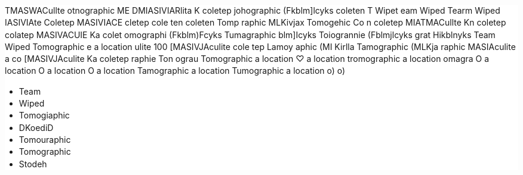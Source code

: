 TMASWACullte
otnographic ME
DMIASIVIARlita K coletep
johographic (Fkblm]lcyks
coleten
T Wipet
eam Wiped
Tearm Wiped
IASIVIAte
Coletep
MASIVIACE
cletep
cole ten
coleten
Tomp raphic MLKivjax
Tomogehic
Co n
coletep
MIATMACullte Kn
coletep
colatep
MASIVACUIE Ka
colet
omographi (Fkblm)Fcyks
Tumagraphic blm]Icyks
Toiogrannie (Fblmjlcyks
grat Hikblnyks
Team Wiped
Tomographic e a location
ulite
100
[MASIVJAculite
cole tep
Lamoy aphic (MI Kirlla
Tamographic (MLKja
raphic
MASIAculite a co
[MASIVJAculite Ka coletep
raphie
Ton ograu
Tomographic a location
♡ a location
tromographic a location
omagra O a location
O a location
O a location
Tamographic a location
Tumographic a location
o) o)
 
- Team 
- Wiped 
- Tomogiaphic 
- DKoediD 
- Tomouraphic 
- Tomographic 
- Stodeh 
